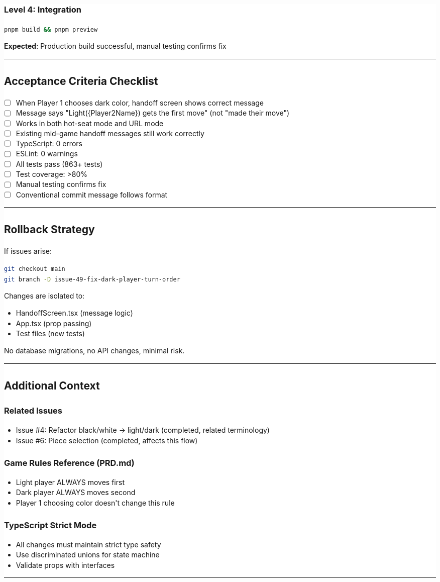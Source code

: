 ### Level 4: Integration
```bash
pnpm build && pnpm preview
```
**Expected**: Production build successful, manual testing confirms fix

---

## Acceptance Criteria Checklist

- [ ] When Player 1 chooses dark color, handoff screen shows correct message
- [ ] Message says "Light({Player2Name}) gets the first move" (not "made their move")
- [ ] Works in both hot-seat mode and URL mode
- [ ] Existing mid-game handoff messages still work correctly
- [ ] TypeScript: 0 errors
- [ ] ESLint: 0 warnings
- [ ] All tests pass (863+ tests)
- [ ] Test coverage: >80%
- [ ] Manual testing confirms fix
- [ ] Conventional commit message follows format

---

## Rollback Strategy

If issues arise:
```bash
git checkout main
git branch -D issue-49-fix-dark-player-turn-order
```

Changes are isolated to:
- HandoffScreen.tsx (message logic)
- App.tsx (prop passing)
- Test files (new tests)

No database migrations, no API changes, minimal risk.

---

## Additional Context

### Related Issues
- Issue #4: Refactor black/white → light/dark (completed, related terminology)
- Issue #6: Piece selection (completed, affects this flow)

### Game Rules Reference (PRD.md)
- Light player ALWAYS moves first
- Dark player ALWAYS moves second
- Player 1 choosing color doesn't change this rule

### TypeScript Strict Mode
- All changes must maintain strict type safety
- Use discriminated unions for state machine
- Validate props with interfaces

---